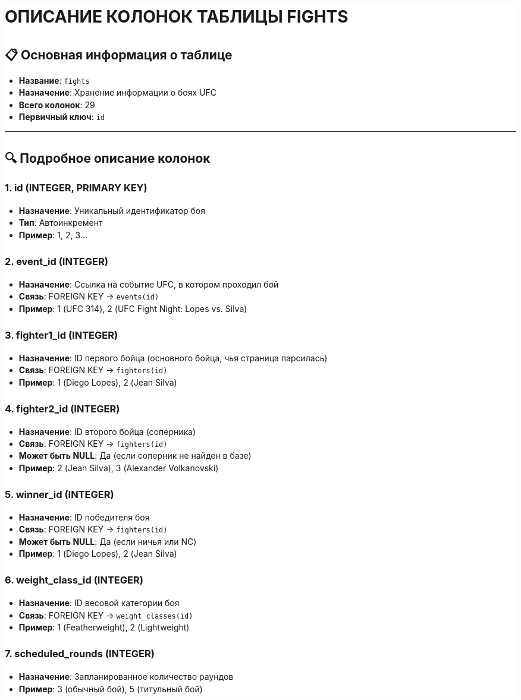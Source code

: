 # ОПИСАНИЕ КОЛОНОК ТАБЛИЦЫ FIGHTS

## 📋 Основная информация о таблице
- **Название**: `fights`
- **Назначение**: Хранение информации о боях UFC
- **Всего колонок**: 29
- **Первичный ключ**: `id`

---

## 🔍 Подробное описание колонок

### 1. **id** (INTEGER, PRIMARY KEY)
- **Назначение**: Уникальный идентификатор боя
- **Тип**: Автоинкремент
- **Пример**: 1, 2, 3...

### 2. **event_id** (INTEGER)
- **Назначение**: Ссылка на событие UFC, в котором проходил бой
- **Связь**: FOREIGN KEY → `events(id)`
- **Пример**: 1 (UFC 314), 2 (UFC Fight Night: Lopes vs. Silva)

### 3. **fighter1_id** (INTEGER)
- **Назначение**: ID первого бойца (основного бойца, чья страница парсилась)
- **Связь**: FOREIGN KEY → `fighters(id)`
- **Пример**: 1 (Diego Lopes), 2 (Jean Silva)

### 4. **fighter2_id** (INTEGER)
- **Назначение**: ID второго бойца (соперника)
- **Связь**: FOREIGN KEY → `fighters(id)`
- **Может быть NULL**: Да (если соперник не найден в базе)
- **Пример**: 2 (Jean Silva), 3 (Alexander Volkanovski)

### 5. **winner_id** (INTEGER)
- **Назначение**: ID победителя боя
- **Связь**: FOREIGN KEY → `fighters(id)`
- **Может быть NULL**: Да (если ничья или NC)
- **Пример**: 1 (Diego Lopes), 2 (Jean Silva)

### 6. **weight_class_id** (INTEGER)
- **Назначение**: ID весовой категории боя
- **Связь**: FOREIGN KEY → `weight_classes(id)`
- **Пример**: 1 (Featherweight), 2 (Lightweight)

### 7. **scheduled_rounds** (INTEGER)
- **Назначение**: Запланированное количество раундов
- **Пример**: 3 (обычный бой), 5 (титульный бой)
